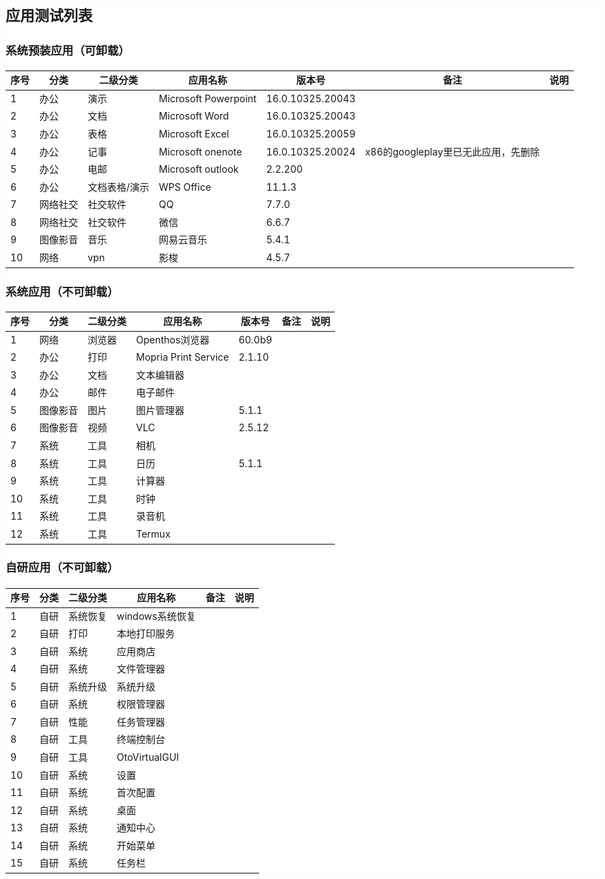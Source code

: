 ## 应用测试列表

### 系统预装应用（可卸载）

 序号 | 分类 | 二级分类 | 应用名称 | 版本号 | 备注 | 说明
------------- | ------------- | ------------- |-------------| -------------| -------------|----------------
1|办公|演示|Microsoft Powerpoint|16.0.10325.20043||
2|办公|文档|Microsoft Word|16.0.10325.20043||
3|办公|表格|Microsoft Excel|16.0.10325.20059||
4|办公|记事|Microsoft onenote|16.0.10325.20024|x86的googleplay里已无此应用，先删除|
5|办公|电邮|Microsoft outlook|2.2.200||
6|办公|文档表格/演示|WPS Office|11.1.3||
7|网络社交|社交软件|QQ|7.7.0||
8|网络社交|社交软件|微信|6.6.7||
9|图像影音|音乐|网易云音乐|5.4.1||
10|网络|vpn|影梭|4.5.7||

### 系统应用（不可卸载）

 序号 | 分类 | 二级分类 | 应用名称 | 版本号 | 备注 | 说明
------------- | ------------- | ------------- |-------------| -------------| -------------|----------------
1|网络|浏览器|Openthos浏览器|60.0b9||
2|办公|打印|Mopria Print Service|2.1.10||
3|办公|文档|文本编辑器|        ||
4|办公|邮件|电子邮件|||
5|图像影音|图片|图片管理器|5.1.1||
6|图像影音|视频|VLC|2.5.12||
7|系统|工具|相机|||
8|系统|工具|日历|5.1.1||
9|系统|工具|计算器|||
10|系统|工具|时钟|||
11|系统|工具|录音机|||
12|系统|工具|Termux|||

### 自研应用（不可卸载）

 序号 | 分类 | 二级分类 | 应用名称 | 备注 | 说明
------------- | ------------- | ------------- |-------------| -------------| -------------
1|自研|系统恢复|windows系统恢复|
2|自研|打印|本地打印服务|
3|自研|系统|应用商店|
4|自研|系统|文件管理器|
5|自研|系统升级|系统升级|
6|自研|系统|权限管理器|
7|自研|性能|任务管理器|
8|自研|工具|终端控制台|
9|自研|工具|OtoVirtualGUI|
10|自研|系统|设置|
11|自研|系统|首次配置|
12|自研|系统|桌面|
13|自研|系统|通知中心|
14|自研|系统|开始菜单|
15|自研|系统|任务栏|
